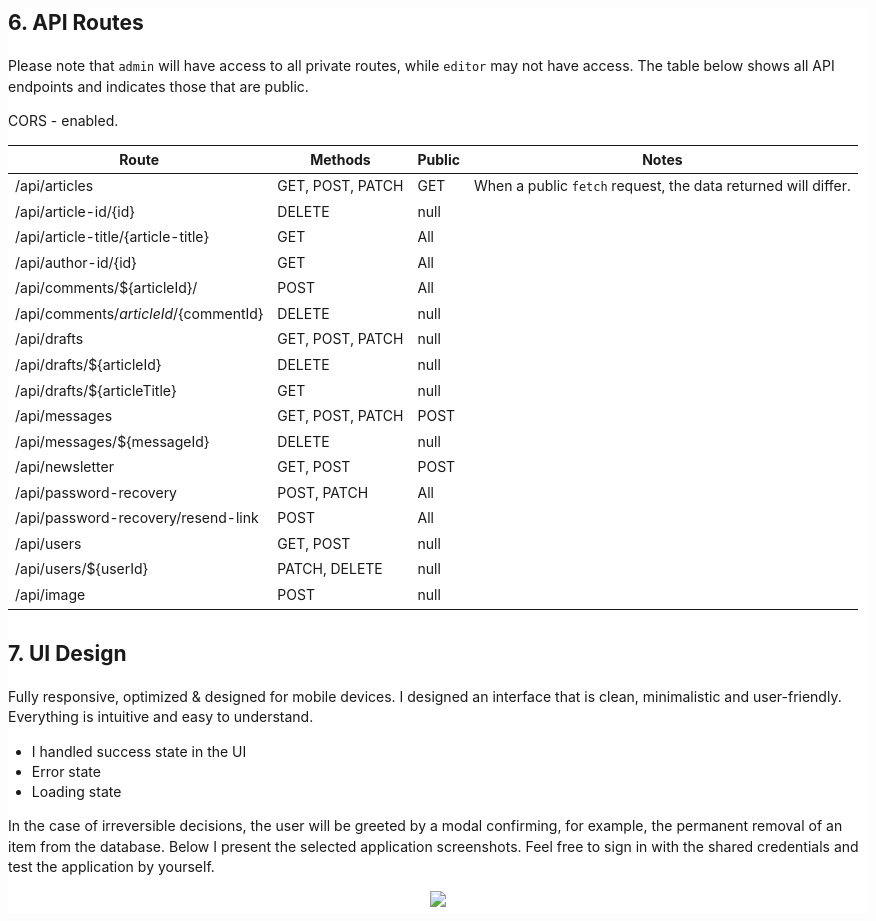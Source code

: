 ## 6. API Routes

Please note that `admin` will have access to all private routes, while `editor` may not have access. The table below shows all API endpoints and indicates those that are public.

CORS - enabled.

| Route                                   | Methods          | Public | Notes                                                         |
| --------------------------------------- | ---------------- | ------ | ------------------------------------------------------------- |
| /api/articles                           | GET, POST, PATCH | GET    | When a public `fetch` request, the data returned will differ. |
| /api/article-id/{id}                    | DELETE           | null   |                                                               |
| /api/article-title/{article-title}      | GET              | All    |                                                               |
| /api/author-id/{id}                     | GET              | All    |                                                               |
| /api/comments/${articleId}/             | POST             | All    |                                                               |
| /api/comments/${articleId}/${commentId} | DELETE           | null   |                                                               |
| /api/drafts                             | GET, POST, PATCH | null   |                                                               |
| /api/drafts/${articleId}                | DELETE           | null   |                                                               |
| /api/drafts/${articleTitle}             | GET              | null   |                                                               |
| /api/messages                           | GET, POST, PATCH | POST   |                                                               |
| /api/messages/${messageId}              | DELETE           | null   |                                                               |
| /api/newsletter                         | GET, POST        | POST   |                                                               |
| /api/password-recovery                  | POST, PATCH      | All    |                                                               |
| /api/password-recovery/resend-link      | POST             | All    |                                                               |
| /api/users                              | GET, POST        | null   |                                                               |
| /api/users/${userId}                    | PATCH, DELETE    | null   |                                                               |
| /api/image                              | POST             | null   |                                                               |

## 7. UI Design

Fully responsive, optimized & designed for mobile devices. I designed an interface that is clean, minimalistic and user-friendly. Everything is intuitive and easy to understand.

- I handled success state in the UI
- Error state
- Loading state

In the case of irreversible decisions, the user will be greeted by a modal confirming, for example, the permanent removal of an item from the database. Below I present the selected application screenshots. Feel free to sign in with the shared credentials and test the application by yourself.

<p align="center">
  <img src="/public/images/ui.png">
</p>
